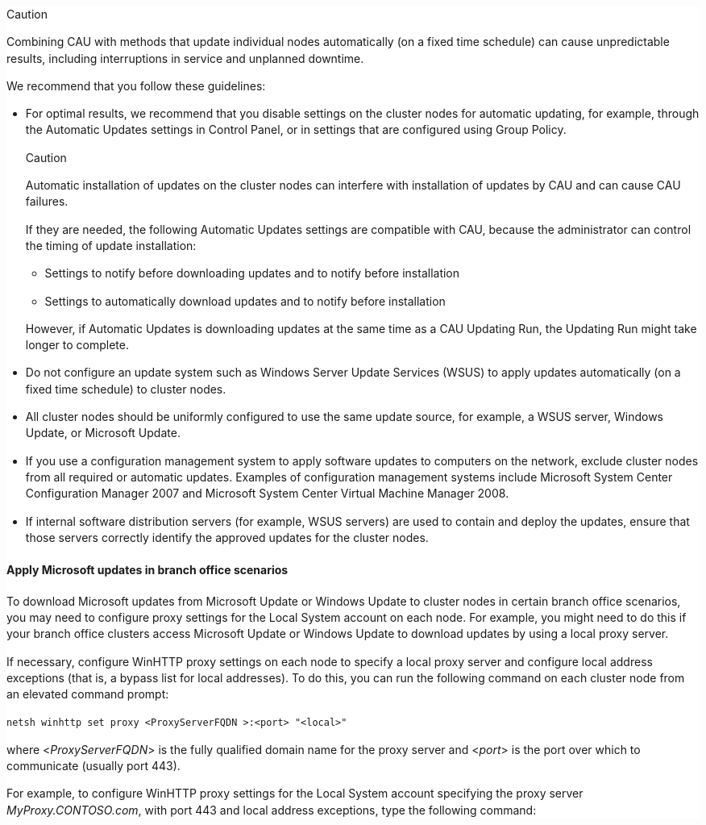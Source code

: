 > [!CAUTION]  
> Combining CAU with methods that update individual nodes automatically \(on a fixed time schedule\) can cause unpredictable results, including interruptions in service and unplanned downtime.  

We recommend that you follow these guidelines:  

-   For optimal results, we recommend that you disable settings on the cluster nodes for automatic updating, for example, through the Automatic Updates settings in Control Panel, or in settings that are configured using Group Policy.  

    > [!CAUTION]  
    > Automatic installation of updates on the cluster nodes can interfere with installation of updates by CAU and can cause CAU failures.  

    If they are needed, the following Automatic Updates settings are compatible with CAU, because the administrator can control the timing of update installation:  

    -   Settings to notify before downloading updates and to notify before installation  

    -   Settings to automatically download updates and to notify before installation  

    However, if Automatic Updates is downloading updates at the same time as a CAU Updating Run, the Updating Run might take longer to complete.  

-   Do not configure an update system such as Windows Server Update Services \(WSUS\) to apply updates automatically \(on a fixed time schedule\) to cluster nodes.  

-   All cluster nodes should be uniformly configured to use the same update source, for example, a WSUS server, Windows Update, or Microsoft Update.  

-   If you use a configuration management system to apply software updates to computers on the network, exclude cluster nodes from all required or automatic updates. Examples of configuration management systems include Microsoft System Center Configuration Manager 2007 and Microsoft System Center Virtual Machine Manager 2008.  

-   If internal software distribution servers \(for example, WSUS servers\) are used to contain and deploy the updates, ensure that those servers correctly identify the approved updates for the cluster nodes.  

#### <a name="BKMK_PROXY"></a>Apply Microsoft updates in branch office scenarios  
To download Microsoft updates from Microsoft Update or Windows Update to cluster nodes in certain branch office scenarios, you may need to configure  proxy settings for the Local System account on each node. For example, you might need to do this if your branch office clusters access Microsoft Update or Windows Update to download updates by using a local proxy server.  

If necessary, configure WinHTTP proxy settings on each node to specify a local proxy server and configure local address exceptions \(that is, a bypass list for local addresses\). To do this, you can run the following command on each cluster node from an elevated command prompt:  

```  
netsh winhttp set proxy <ProxyServerFQDN >:<port> "<local>"  
```  

where <*ProxyServerFQDN*> is the fully qualified domain name for the proxy server and <*port*> is the port over which to communicate (usually port 443).  

For example, to configure WinHTTP proxy settings for the Local System account specifying the proxy server *MyProxy.CONTOSO.com*, with port 443 and local address exceptions, type the following command:  
